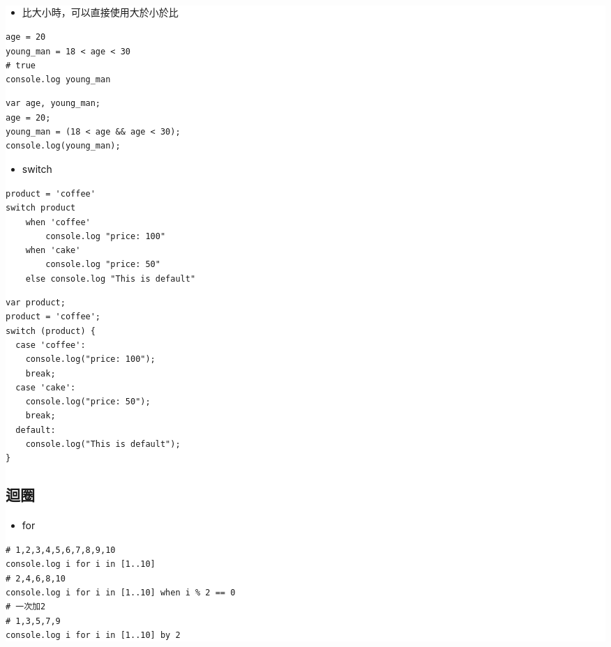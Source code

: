 - 比大小時，可以直接使用大於小於比

```
age = 20
young_man = 18 < age < 30
# true
console.log young_man
```

```
var age, young_man;
age = 20;
young_man = (18 < age && age < 30);
console.log(young_man);
```

- switch

```
product = 'coffee'
switch product
    when 'coffee'
        console.log "price: 100"
    when 'cake'
        console.log "price: 50"
    else console.log "This is default"
```

```
var product;
product = 'coffee';
switch (product) {
  case 'coffee':
    console.log("price: 100");
    break;
  case 'cake':
    console.log("price: 50");
    break;
  default:
    console.log("This is default");
}
```

## 迴圈
- for

```
# 1,2,3,4,5,6,7,8,9,10
console.log i for i in [1..10]
# 2,4,6,8,10
console.log i for i in [1..10] when i % 2 == 0
# 一次加2
# 1,3,5,7,9
console.log i for i in [1..10] by 2
```
